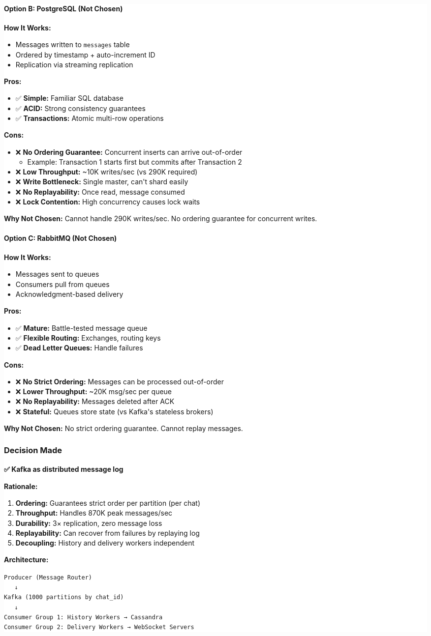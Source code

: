 #### Option B: PostgreSQL (Not Chosen)

**How It Works:**
- Messages written to `messages` table
- Ordered by timestamp + auto-increment ID
- Replication via streaming replication

**Pros:**
- ✅ **Simple:** Familiar SQL database
- ✅ **ACID:** Strong consistency guarantees
- ✅ **Transactions:** Atomic multi-row operations

**Cons:**
- ❌ **No Ordering Guarantee:** Concurrent inserts can arrive out-of-order
  - Example: Transaction 1 starts first but commits after Transaction 2
- ❌ **Low Throughput:** ~10K writes/sec (vs 290K required)
- ❌ **Write Bottleneck:** Single master, can't shard easily
- ❌ **No Replayability:** Once read, message consumed
- ❌ **Lock Contention:** High concurrency causes lock waits

**Why Not Chosen:** Cannot handle 290K writes/sec. No ordering guarantee for concurrent writes.

#### Option C: RabbitMQ (Not Chosen)

**How It Works:**
- Messages sent to queues
- Consumers pull from queues
- Acknowledgment-based delivery

**Pros:**
- ✅ **Mature:** Battle-tested message queue
- ✅ **Flexible Routing:** Exchanges, routing keys
- ✅ **Dead Letter Queues:** Handle failures

**Cons:**
- ❌ **No Strict Ordering:** Messages can be processed out-of-order
- ❌ **Lower Throughput:** ~20K msg/sec per queue
- ❌ **No Replayability:** Messages deleted after ACK
- ❌ **Stateful:** Queues store state (vs Kafka's stateless brokers)

**Why Not Chosen:** No strict ordering guarantee. Cannot replay messages.

### Decision Made

**✅ Kafka as distributed message log**

**Rationale:**
1. **Ordering:** Guarantees strict order per partition (per chat)
2. **Throughput:** Handles 870K peak messages/sec
3. **Durability:** 3× replication, zero message loss
4. **Replayability:** Can recover from failures by replaying log
5. **Decoupling:** History and delivery workers independent

**Architecture:**
```
Producer (Message Router)
   ↓
Kafka (1000 partitions by chat_id)
   ↓
Consumer Group 1: History Workers → Cassandra
Consumer Group 2: Delivery Workers → WebSocket Servers
```
